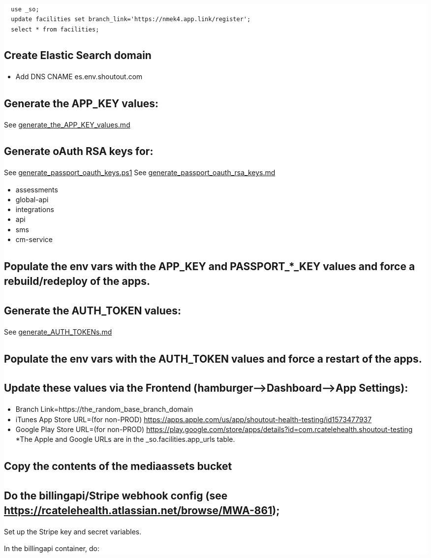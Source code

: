       use _so;
      update facilities set branch_link='https://nmek4.app.link/register';
      select * from facilities;

## Create Elastic Search domain
- Add DNS CNAME es.env.shoutout.com

## Generate the APP_KEY values:
See [generate_the_APP_KEY_values.md](./generate_the_APP_KEY_values.md)

## Generate oAuth RSA keys for:
See [generate_passport_oauth_keys.ps1](../deployment/generate_passport_oauth_keys.ps1)
See [generate_passport_oauth_rsa_keys.md](./generate_passport_oauth_rsa_keys.md)
- assessments
- global-api
- integrations
- api
- sms
- cm-service

## Populate the env vars with the APP_KEY and PASSPORT_*_KEY values and force a rebuild/redeploy of the apps.

## Generate the AUTH_TOKEN values:
See [generate_AUTH_TOKENs.md](./generate_AUTH_TOKENs.md)

## Populate the env vars with the AUTH_TOKEN values and force a restart of the apps.

## Update these values via the Frontend (hamburger-->Dashboard-->App Settings):
- Branch Link=https://the_random_base_branch_domain
- iTunes App Store URL=(for non-PROD) https://apps.apple.com/us/app/shoutout-health-testing/id1573477937
- Google Play Store URL=(for non-PROD) https://play.google.com/store/apps/details?id=com.rcatelehealth.shoutout-testing
*The Apple and Google URLs are in the _so.facilities.app_urls table.

## Copy the contents of the mediaassets bucket

## Do the billingapi/Stripe webhook config (see https://rcatelehealth.atlassian.net/browse/MWA-861);


Set up the Stripe key and secret variables.

In the billingapi container, do:
